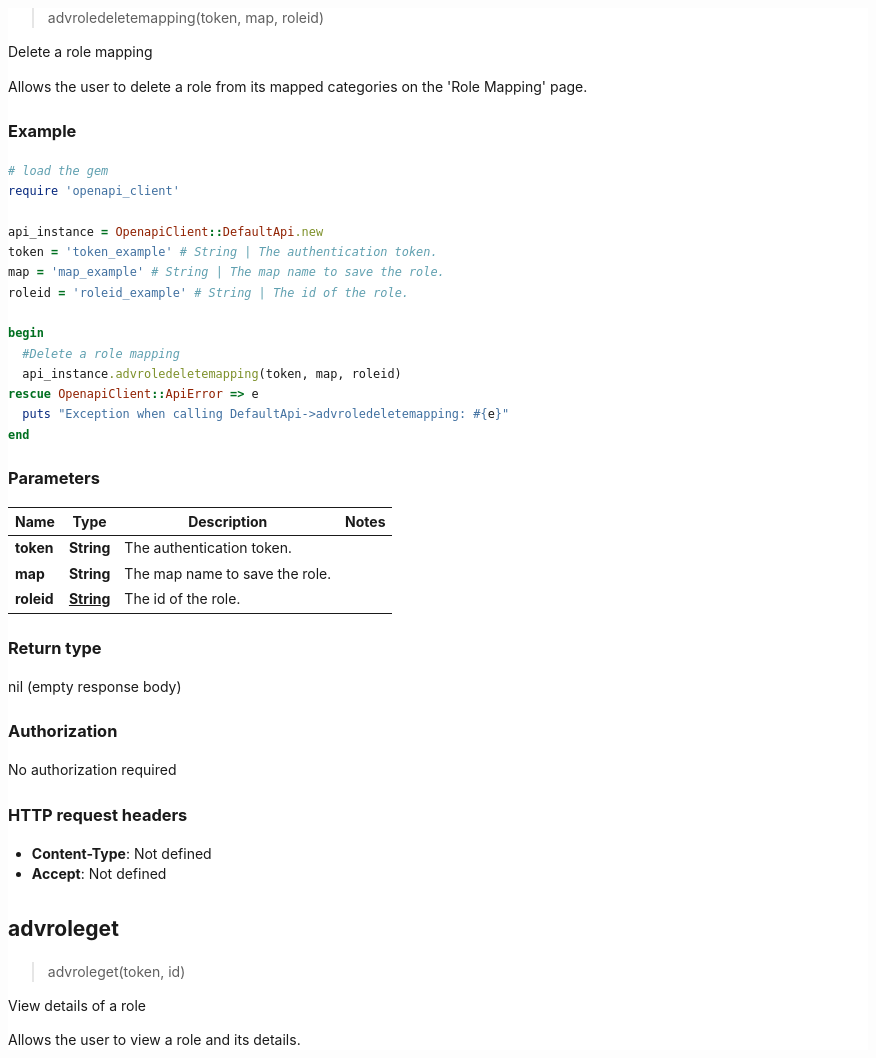 > advroledeletemapping(token, map, roleid)

Delete a role mapping

Allows the user to delete a role from its mapped categories on the 'Role Mapping' page.

### Example

```ruby
# load the gem
require 'openapi_client'

api_instance = OpenapiClient::DefaultApi.new
token = 'token_example' # String | The authentication token.
map = 'map_example' # String | The map name to save the role.
roleid = 'roleid_example' # String | The id of the role.

begin
  #Delete a role mapping
  api_instance.advroledeletemapping(token, map, roleid)
rescue OpenapiClient::ApiError => e
  puts "Exception when calling DefaultApi->advroledeletemapping: #{e}"
end
```

### Parameters


Name | Type | Description  | Notes
------------- | ------------- | ------------- | -------------
 **token** | **String**| The authentication token. | 
 **map** | **String**| The map name to save the role. | 
 **roleid** | [**String**](.md)| The id of the role. | 

### Return type

nil (empty response body)

### Authorization

No authorization required

### HTTP request headers

- **Content-Type**: Not defined
- **Accept**: Not defined


## advroleget

> advroleget(token, id)

View details of a role

Allows the user to view a role and its details.
